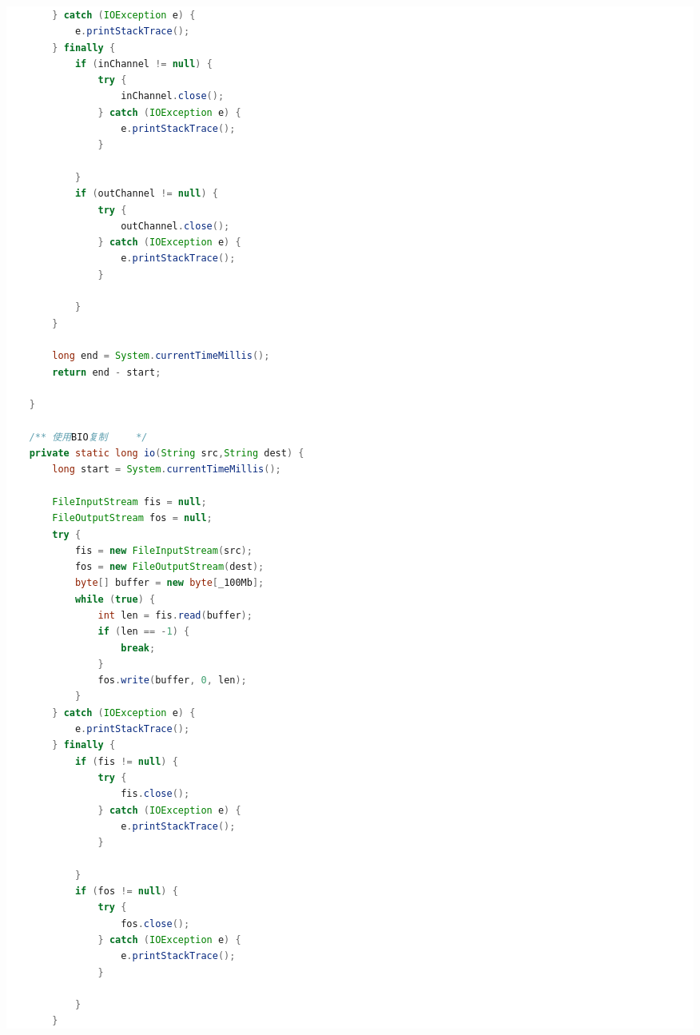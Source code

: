 ```java
        } catch (IOException e) {
            e.printStackTrace();
        } finally {
            if (inChannel != null) {
                try {
                    inChannel.close();
                } catch (IOException e) {
                    e.printStackTrace();
                }

            }
            if (outChannel != null) {
                try {
                    outChannel.close();
                } catch (IOException e) {
                    e.printStackTrace();
                }

            }
        }

        long end = System.currentTimeMillis();
        return end - start;

    }

    /** 使用BIO复制     */
    private static long io(String src,String dest) {
        long start = System.currentTimeMillis();

        FileInputStream fis = null;
        FileOutputStream fos = null;
        try {
            fis = new FileInputStream(src);
            fos = new FileOutputStream(dest);
            byte[] buffer = new byte[_100Mb];
            while (true) {
                int len = fis.read(buffer);
                if (len == -1) {
                    break;
                }
                fos.write(buffer, 0, len);
            }
        } catch (IOException e) {
            e.printStackTrace();
        } finally {
            if (fis != null) {
                try {
                    fis.close();
                } catch (IOException e) {
                    e.printStackTrace();
                }

            }
            if (fos != null) {
                try {
                    fos.close();
                } catch (IOException e) {
                    e.printStackTrace();
                }

            }
        }
```